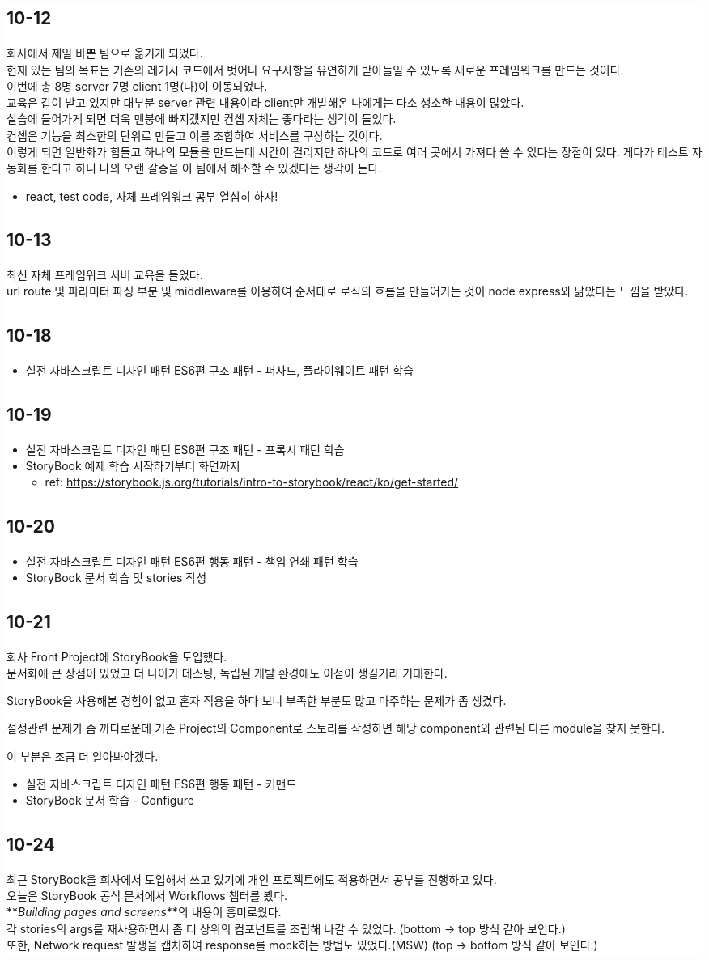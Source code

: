 ## 10-12

회사에서 제일 바쁜 팀으로 옮기게 되었다.  
현재 있는 팀의 목표는 기존의 레거시 코드에서 벗어나 요구사항을 유연하게 받아들일 수 있도록 새로운 프레임워크를 만드는 것이다.  
이번에 총 8명 server 7명 client 1명(나)이 이동되었다.  
교육은 같이 받고 있지만 대부분 server 관련 내용이라 client만 개발해온 나에게는 다소 생소한 내용이 많았다.  
실습에 들어가게 되면 더욱 멘붕에 빠지겠지만 컨셉 자체는 좋다라는 생각이 들었다.  
컨셉은 기능을 최소한의 단위로 만들고 이를 조합하여 서비스를 구상하는 것이다.  
이렇게 되면 일반화가 힘들고 하나의 모듈을 만드는데 시간이 걸리지만 하나의 코드로 여러 곳에서 가져다 쓸 수 있다는 장점이 있다.
게다가 테스트 자동화를 한다고 하니 나의 오랜 갈증을 이 팀에서 해소할 수 있겠다는 생각이 든다.

- react, test code, 자체 프레임워크 공부 열심히 하자!

## 10-13

최신 자체 프레임워크 서버 교육을 들었다.  
url route 및 파라미터 파싱 부분 및 middleware를 이용하여 순서대로 로직의 흐름을 만들어가는 것이 node express와 닮았다는 느낌을 받았다.

## 10-18

- 실전 자바스크립트 디자인 패턴 ES6편 구조 패턴 - 퍼사드, 플라이웨이트 패턴 학습

## 10-19

- 실전 자바스크립트 디자인 패턴 ES6편 구조 패턴 - 프록시 패턴 학습
- StoryBook 예제 학습 시작하기부터 화면까지
  - ref: https://storybook.js.org/tutorials/intro-to-storybook/react/ko/get-started/

## 10-20

- 실전 자바스크립트 디자인 패턴 ES6편 행동 패턴 - 책임 연쇄 패턴 학습
- StoryBook 문서 학습 및 stories 작성

## 10-21

회사 Front Project에 StoryBook을 도입했다.  
문서화에 큰 장점이 있었고 더 나아가 테스팅, 독립된 개발 환경에도 이점이 생길거라 기대한다.

StoryBook을 사용해본 경험이 없고 혼자 적용을 하다 보니 부족한 부분도 많고 마주하는 문제가 좀 생겼다.

설정관련 문제가 좀 까다로운데 기존 Project의 Component로 스토리를 작성하면 해당 component와 관련된 다른 module을 찾지 못한다.

이 부분은 조금 더 알아봐야겠다.

- 실전 자바스크립트 디자인 패턴 ES6편 행동 패턴 - 커맨드
- StoryBook 문서 학습 - Configure

## 10-24

최근 StoryBook을 회사에서 도입해서 쓰고 있기에 개인 프로젝트에도 적용하면서 공부를 진행하고 있다.  
오늘은 StoryBook 공식 문서에서 Workflows 챕터를 봤다.  
**_Building pages and screens_**의 내용이 흥미로웠다.  
각 stories의 args를 재사용하면서 좀 더 상위의 컴포넌트를 조립해 나갈 수 있었다. (bottom -> top 방식 같아 보인다.)  
또한, Network request 발생을 캡처하여 response를 mock하는 방법도 있었다.(MSW) (top -> bottom 방식 같아 보인다.)
